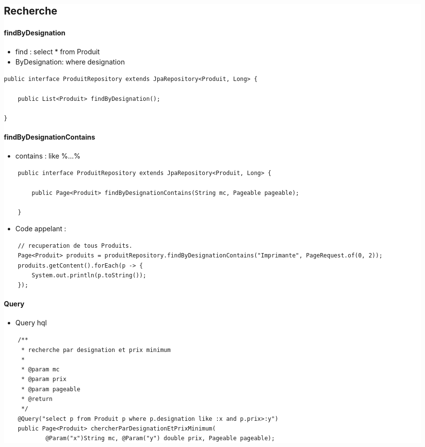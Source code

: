 ## Recherche

#### findByDesignation

- find : select \* from Produit
- ByDesignation: where designation

```
public interface ProduitRepository extends JpaRepository<Produit, Long> {

	public List<Produit> findByDesignation();

}
```

#### findByDesignationContains

- contains : like %...%

```
	public interface ProduitRepository extends JpaRepository<Produit, Long> {

		public Page<Produit> findByDesignationContains(String mc, Pageable pageable);

	}
```

- Code appelant :

```
	// recuperation de tous Produits.
	Page<Produit> produits = produitRepository.findByDesignationContains("Imprimante", PageRequest.of(0, 2));
	produits.getContent().forEach(p -> {
		System.out.println(p.toString());
	});
```

#### Query

- Query hql

```
	/**
	 * recherche par designation et prix minimum
	 *
	 * @param mc
	 * @param prix
	 * @param pageable
	 * @return
	 */
	@Query("select p from Produit p where p.designation like :x and p.prix>:y")
	public Page<Produit> chercherParDesignationEtPrixMinimum(
			@Param("x")String mc, @Param("y") double prix, Pageable pageable);
```
